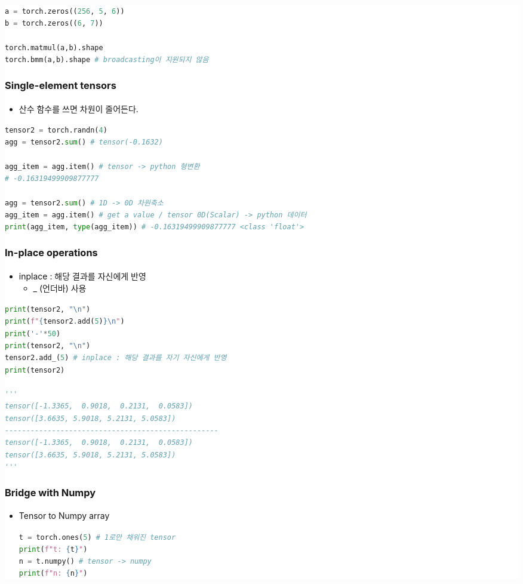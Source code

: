 ```python
a = torch.zeros((256, 5, 6))
b = torch.zeros((6, 7))

torch.matmul(a,b).shape
torch.bmm(a,b).shape # broadcasting이 지원되지 않음
```

### **Single-element tensors**

- 산수 함수를 쓰면 차원이 줄어든다.

```python
tensor2 = torch.randn(4)
agg = tensor2.sum() # tensor(-0.1632)

agg_item = agg.item() # tensor -> python 형변환
# -0.16319499909877777

agg = tensor2.sum() # 1D -> 0D 차원축소
agg_item = agg.item() # get a value / tensor 0D(Scalar) -> python 데이터
print(agg_item, type(agg_item)) # -0.16319499909877777 <class 'float'>
```

### In-place operations

- inplace : 해당 결과를 자신에게 반영
    - _ (언더바) 사용

```python
print(tensor2, "\n")
print(f"{tensor2.add(5)}\n")
print('-'*50)
print(tensor2, "\n")
tensor2.add_(5) # inplace : 해당 결과를 자기 자신에게 반영
print(tensor2)

'''
tensor([-1.3365,  0.9018,  0.2131,  0.0583]) 
tensor([3.6635, 5.9018, 5.2131, 5.0583])
--------------------------------------------------
tensor([-1.3365,  0.9018,  0.2131,  0.0583]) 
tensor([3.6635, 5.9018, 5.2131, 5.0583])
'''
```

### **Bridge with Numpy**

- Tensor to Numpy array
    
    ```python
    t = torch.ones(5) # 1로만 채워진 tensor
    print(f"t: {t}")
    n = t.numpy() # tensor -> numpy
    print(f"n: {n}")
    